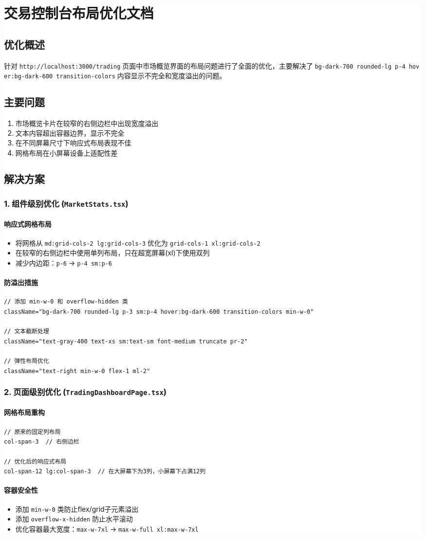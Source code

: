 # 交易控制台布局优化文档

## 优化概述
针对 `http://localhost:3000/trading` 页面中市场概览界面的布局问题进行了全面的优化，主要解决了 `bg-dark-700 rounded-lg p-4 hover:bg-dark-600 transition-colors` 内容显示不完全和宽度溢出的问题。

## 主要问题
1. 市场概览卡片在较窄的右侧边栏中出现宽度溢出
2. 文本内容超出容器边界，显示不完全
3. 在不同屏幕尺寸下响应式布局表现不佳
4. 网格布局在小屏幕设备上适配性差

## 解决方案

### 1. 组件级别优化 (`MarketStats.tsx`)

#### 响应式网格布局
- 将网格从 `md:grid-cols-2 lg:grid-cols-3` 优化为 `grid-cols-1 xl:grid-cols-2`
- 在较窄的右侧边栏中使用单列布局，只在超宽屏幕(xl)下使用双列
- 减少内边距：`p-6` → `p-4 sm:p-6`

#### 防溢出措施
```tsx
// 添加 min-w-0 和 overflow-hidden 类
className="bg-dark-700 rounded-lg p-3 sm:p-4 hover:bg-dark-600 transition-colors min-w-0"

// 文本截断处理
className="text-gray-400 text-xs sm:text-sm font-medium truncate pr-2"

// 弹性布局优化
className="text-right min-w-0 flex-1 ml-2"
```

### 2. 页面级别优化 (`TradingDashboardPage.tsx`)

#### 网格布局重构
```tsx
// 原来的固定列布局
col-span-3  // 右侧边栏

// 优化后的响应式布局
col-span-12 lg:col-span-3  // 在大屏幕下为3列，小屏幕下占满12列
```

#### 容器安全性
- 添加 `min-w-0` 类防止flex/grid子元素溢出
- 添加 `overflow-x-hidden` 防止水平滚动
- 优化容器最大宽度：`max-w-7xl` → `max-w-full xl:max-w-7xl`
